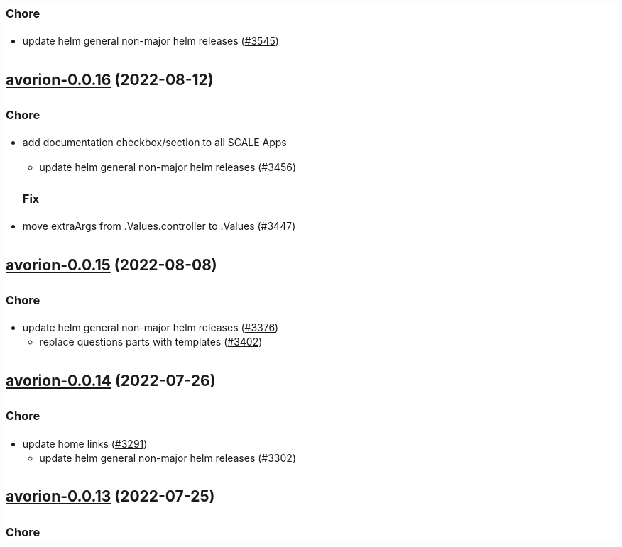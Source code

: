 ### Chore

- update helm general non-major helm releases ([#3545](https://github.com/truecharts/charts/issues/3545))




## [avorion-0.0.16](https://github.com/truecharts/charts/compare/avorion-0.0.15...avorion-0.0.16) (2022-08-12)

### Chore

- add documentation checkbox/section to all SCALE Apps
  - update helm general non-major helm releases ([#3456](https://github.com/truecharts/charts/issues/3456))

  ### Fix

- move extraArgs from .Values.controller to .Values ([#3447](https://github.com/truecharts/charts/issues/3447))




## [avorion-0.0.15](https://github.com/truecharts/charts/compare/avorion-0.0.14...avorion-0.0.15) (2022-08-08)

### Chore

- update helm general non-major helm releases ([#3376](https://github.com/truecharts/charts/issues/3376))
  - replace questions parts with templates ([#3402](https://github.com/truecharts/charts/issues/3402))




## [avorion-0.0.14](https://github.com/truecharts/apps/compare/avorion-0.0.13...avorion-0.0.14) (2022-07-26)

### Chore

- update home links ([#3291](https://github.com/truecharts/apps/issues/3291))
  - update helm general non-major helm releases ([#3302](https://github.com/truecharts/apps/issues/3302))




## [avorion-0.0.13](https://github.com/truecharts/apps/compare/avorion-0.0.12...avorion-0.0.13) (2022-07-25)

### Chore
